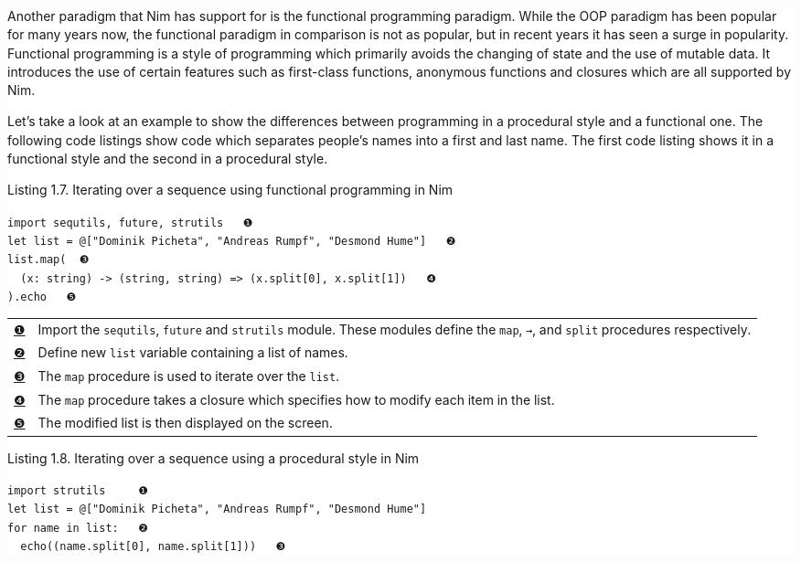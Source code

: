 

Another paradigm that Nim has support for is the functional programming paradigm. While the OOP paradigm has been popular for many years now, the functional paradigm in comparison is not as popular, but in recent years it has seen a surge in popularity. Functional programming is a style of programming which primarily avoids the changing of state and the use of mutable data. It introduces the use of certain features such as first-class functions, anonymous functions and closures which are all supported by Nim.


Let’s take a look at an example to show the differences between programming in a procedural style and a functional one. The following code listings show code which separates people’s names into a first and last name. The first code listing shows it in a functional style and the second in a procedural style.




Listing 1.7. Iterating over a sequence using functional programming in Nim




```
import sequtils, future, strutils   ❶
let list = @["Dominik Picheta", "Andreas Rumpf", "Desmond Hume"]   ❷
list.map(  ❸
  (x: string) -> (string, string) => (x.split[0], x.split[1])   ❹
).echo   ❺
```




|  |  |
| --- | --- |
| [❶](01_split_000.html#CO5-1) | Import the `sequtils`, `future` and `strutils` module. These modules define the `map`, `→`, and `split` procedures respectively. |
| [❷](01_split_000.html#CO5-2) | Define new `list` variable containing a list of names. |
| [❸](01_split_000.html#CO5-3) | The `map` procedure is used to iterate over the `list`. |
| [❹](01_split_000.html#CO5-4) | The `map` procedure takes a closure which specifies how to modify each item in the list. |
| [❺](01_split_000.html#CO5-5) | The modified list is then displayed on the screen. |







Listing 1.8. Iterating over a sequence using a procedural style in Nim




```
import strutils     ❶
let list = @["Dominik Picheta", "Andreas Rumpf", "Desmond Hume"]
for name in list:   ❷
  echo((name.split[0], name.split[1]))   ❸
```


